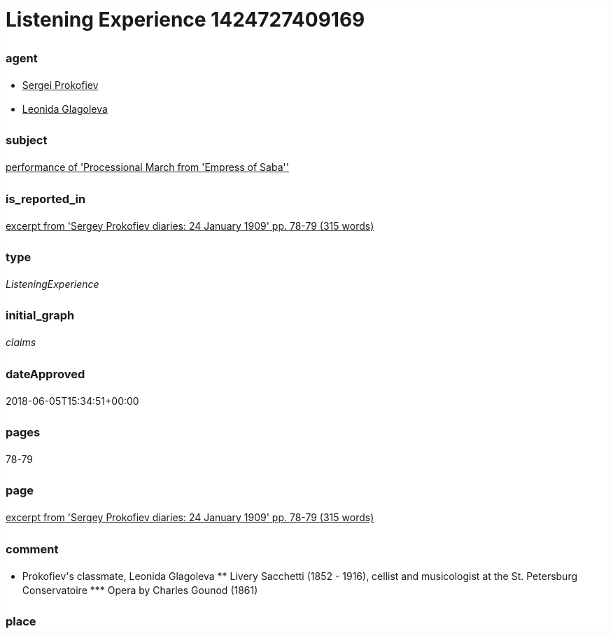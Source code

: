 # Listening Experience 1424727409169

### agent

 - [Sergei Prokofiev](#Sergei-Prokofiev)

 - [Leonida Glagoleva](#Leonida-Glagoleva)

### subject


[performance of 'Processional March from 'Empress of Saba''](#performance-of-'Processional-March-from-'Empress-of-Saba'')

### is_reported_in


[excerpt from 'Sergey Prokofiev diaries: 24 January 1909' pp. 78-79 (315 words)](#excerpt-from-'Sergey-Prokofiev-diaries-24-January-1909'-pp.-78-79-(315-words))

### type


*ListeningExperience*

### initial_graph


*claims*

### dateApproved


2018-06-05T15:34:51+00:00

### pages


78-79

### page


[excerpt from 'Sergey Prokofiev diaries: 24 January 1909' pp. 78-79 (315 words)](#excerpt-from-'Sergey-Prokofiev-diaries-24-January-1909'-pp.-78-79-(315-words))

### comment


* Prokofiev's classmate, Leonida Glagoleva
** Livery Sacchetti (1852 - 1916), cellist and musicologist at the St. Petersburg Conservatoire
*** Opera by Charles Gounod (1861)

### place

